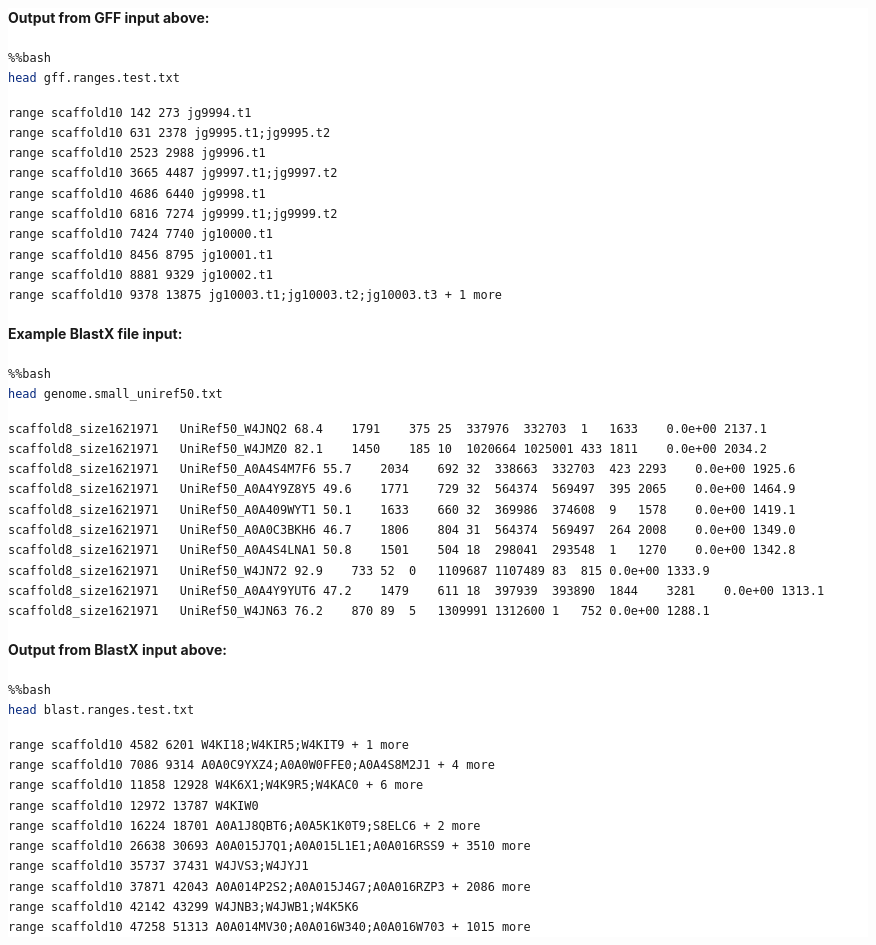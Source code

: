 
#### Output from GFF input above: 


```bash
%%bash
head gff.ranges.test.txt
```

    range scaffold10 142 273 jg9994.t1
    range scaffold10 631 2378 jg9995.t1;jg9995.t2
    range scaffold10 2523 2988 jg9996.t1
    range scaffold10 3665 4487 jg9997.t1;jg9997.t2
    range scaffold10 4686 6440 jg9998.t1
    range scaffold10 6816 7274 jg9999.t1;jg9999.t2
    range scaffold10 7424 7740 jg10000.t1
    range scaffold10 8456 8795 jg10001.t1
    range scaffold10 8881 9329 jg10002.t1
    range scaffold10 9378 13875 jg10003.t1;jg10003.t2;jg10003.t3 + 1 more


#### Example BlastX file input: 


```bash
%%bash 
head genome.small_uniref50.txt
```

    scaffold8_size1621971	UniRef50_W4JNQ2	68.4	1791	375	25	337976	332703	1	1633	0.0e+00	2137.1
    scaffold8_size1621971	UniRef50_W4JMZ0	82.1	1450	185	10	1020664	1025001	433	1811	0.0e+00	2034.2
    scaffold8_size1621971	UniRef50_A0A4S4M7F6	55.7	2034	692	32	338663	332703	423	2293	0.0e+00	1925.6
    scaffold8_size1621971	UniRef50_A0A4Y9Z8Y5	49.6	1771	729	32	564374	569497	395	2065	0.0e+00	1464.9
    scaffold8_size1621971	UniRef50_A0A409WYT1	50.1	1633	660	32	369986	374608	9	1578	0.0e+00	1419.1
    scaffold8_size1621971	UniRef50_A0A0C3BKH6	46.7	1806	804	31	564374	569497	264	2008	0.0e+00	1349.0
    scaffold8_size1621971	UniRef50_A0A4S4LNA1	50.8	1501	504	18	298041	293548	1	1270	0.0e+00	1342.8
    scaffold8_size1621971	UniRef50_W4JN72	92.9	733	52	0	1109687	1107489	83	815	0.0e+00	1333.9
    scaffold8_size1621971	UniRef50_A0A4Y9YUT6	47.2	1479	611	18	397939	393890	1844	3281	0.0e+00	1313.1
    scaffold8_size1621971	UniRef50_W4JN63	76.2	870	89	5	1309991	1312600	1	752	0.0e+00	1288.1


#### Output from BlastX input above: 


```bash
%%bash
head blast.ranges.test.txt
```

    range scaffold10 4582 6201 W4KI18;W4KIR5;W4KIT9 + 1 more
    range scaffold10 7086 9314 A0A0C9YXZ4;A0A0W0FFE0;A0A4S8M2J1 + 4 more
    range scaffold10 11858 12928 W4K6X1;W4K9R5;W4KAC0 + 6 more
    range scaffold10 12972 13787 W4KIW0
    range scaffold10 16224 18701 A0A1J8QBT6;A0A5K1K0T9;S8ELC6 + 2 more
    range scaffold10 26638 30693 A0A015J7Q1;A0A015L1E1;A0A016RSS9 + 3510 more
    range scaffold10 35737 37431 W4JVS3;W4JYJ1
    range scaffold10 37871 42043 A0A014P2S2;A0A015J4G7;A0A016RZP3 + 2086 more
    range scaffold10 42142 43299 W4JNB3;W4JWB1;W4K5K6
    range scaffold10 47258 51313 A0A014MV30;A0A016W340;A0A016W703 + 1015 more
